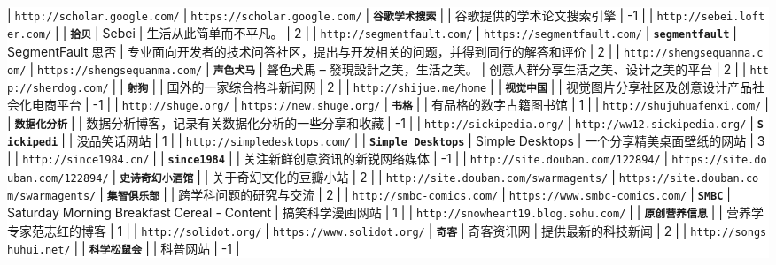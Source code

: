| `http://scholar.google.com/`                                                   | `https://scholar.google.com/`                          | **`谷歌学术搜索`**                |                                                                           | 谷歌提供的学术论文搜索引擎                                                                 | -1   |
| `http://sebei.lofter.com/`                                                     |                                                        | **`拾贝`**                        | Sebei                                                                     | 生活从此简单而不平凡。                                                                     | 2    |
| `http://segmentfault.com/`                                                     | `https://segmentfault.com/`                            | **`segmentfault`**                | SegmentFault 思否                                                         | 专业面向开发者的技术问答社区，提出与开发相关的问题，并得到同行的解答和评价                 | 2    |
| `http://shengsequanma.com/`                                                    | `https://shengsequanma.com/`                           | **`声色犬马`**                    | 聲色犬馬 – 發現設計之美，生活之美。                                       | 创意人群分享生活之美、设计之美的平台                                                       | 2    |
| `http://sherdog.com/`                                                          |                                                        | **`射狗`**                        |                                                                           | 国外的一家综合格斗新闻网                                                                   | 2    |
| `http://shijue.me/home`                                                        |                                                        | **`视觉中国`**                    |                                                                           | 视觉图片分享社区及创意设计产品社会化电商平台                                               | -1   |
| `http://shuge.org/`                                                            | `https://new.shuge.org/`                               | **`书格`**                        |                                                                           | 有品格的数字古籍图书馆                                                                     | 1    |
| `http://shujuhuafenxi.com/`                                                    |                                                        | **`数据化分析`**                  |                                                                           | 数据分析博客，记录有关数据化分析的一些分享和收藏                                           | -1   |
| `http://sickipedia.org/`                                                       | `http://ww12.sickipedia.org/`                          | **`Sickipedi`**                   |                                                                           | 没品笑话网站                                                                               | 1    |
| `http://simpledesktops.com/`                                                   |                                                        | **`Simple Desktops`**             | Simple Desktops                                                           | 一个分享精美桌面壁纸的网站                                                                 | 3    |
| `http://since1984.cn/`                                                         |                                                        | **`since1984`**                   |                                                                           | 关注新鲜创意资讯的新锐网络媒体                                                             | -1   |
| `http://site.douban.com/122894/`                                               | `https://site.douban.com/122894/`                      | **`史诗奇幻小酒馆`**              |                                                                           | 关于奇幻文化的豆瓣小站                                                                     | 2    |
| `http://site.douban.com/swarmagents/`                                          | `https://site.douban.com/swarmagents/`                 | **`集智俱乐部`**                  |                                                                           | 跨学科问题的研究与交流                                                                     | 2    |
| `http://smbc-comics.com/`                                                      | `https://www.smbc-comics.com/`                         | **`SMBC`**                        | Saturday Morning Breakfast Cereal - Content                               | 搞笑科学漫画网站                                                                           | 1    |
| `http://snowheart19.blog.sohu.com/`                                            |                                                        | **`原创营养信息`**                |                                                                           | 营养学专家范志红的博客                                                                     | 1    |
| `http://solidot.org/`                                                          | `https://www.solidot.org/`                             | **`奇客`**                        | 奇客资讯网                                                                | 提供最新的科技新闻                                                                         | 2    |
| `http://songshuhui.net/`                                                       |                                                        | **`科学松鼠会`**                  |                                                                           | 科普网站                                                                                   | -1   |